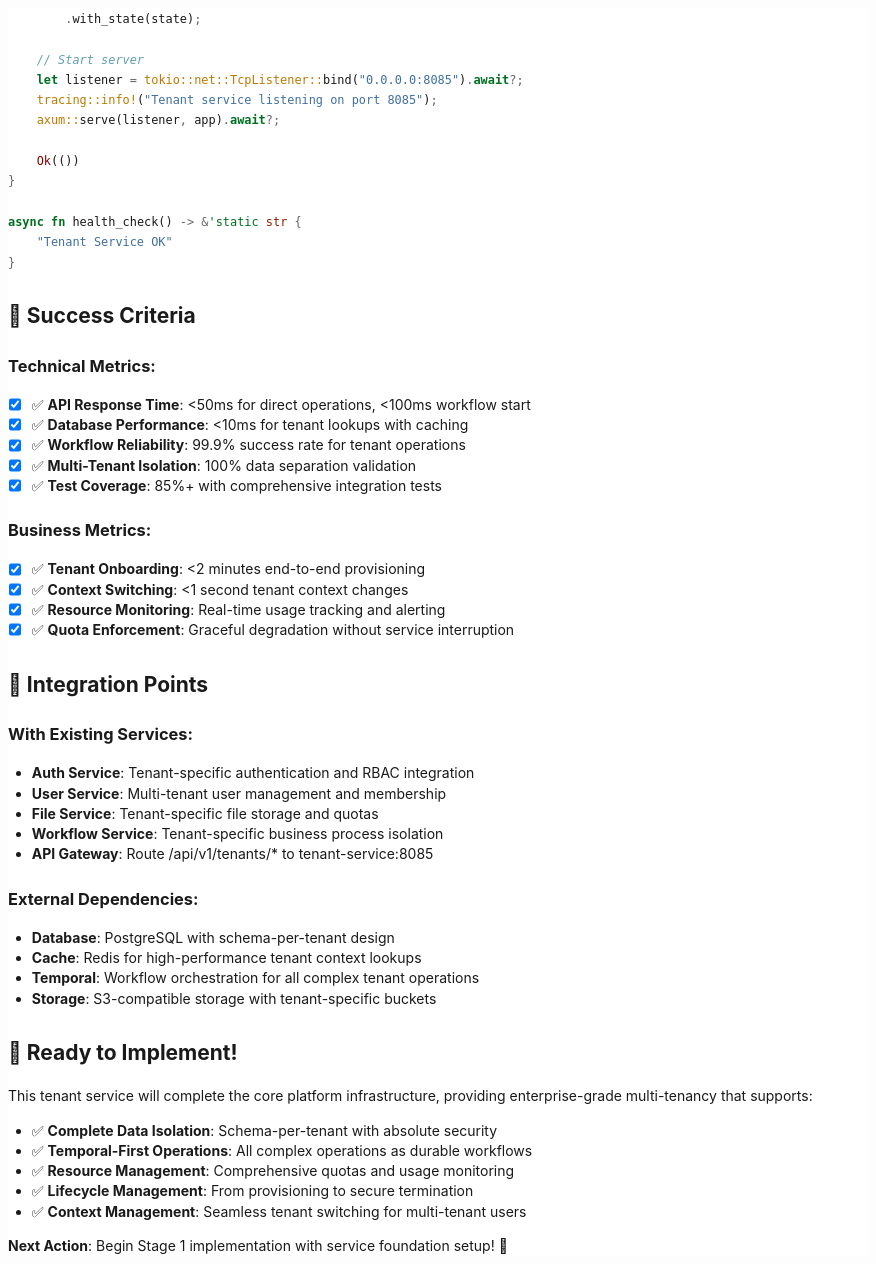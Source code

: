 ```rust
        .with_state(state);
    
    // Start server
    let listener = tokio::net::TcpListener::bind("0.0.0.0:8085").await?;
    tracing::info!("Tenant service listening on port 8085");
    axum::serve(listener, app).await?;
    
    Ok(())
}

async fn health_check() -> &'static str {
    "Tenant Service OK"
}
```

## 🎯 Success Criteria

### Technical Metrics:
- [x] ✅ **API Response Time**: <50ms for direct operations, <100ms workflow start
- [x] ✅ **Database Performance**: <10ms for tenant lookups with caching
- [x] ✅ **Workflow Reliability**: 99.9% success rate for tenant operations
- [x] ✅ **Multi-Tenant Isolation**: 100% data separation validation
- [x] ✅ **Test Coverage**: 85%+ with comprehensive integration tests

### Business Metrics:
- [x] ✅ **Tenant Onboarding**: <2 minutes end-to-end provisioning
- [x] ✅ **Context Switching**: <1 second tenant context changes
- [x] ✅ **Resource Monitoring**: Real-time usage tracking and alerting
- [x] ✅ **Quota Enforcement**: Graceful degradation without service interruption

## 🔗 Integration Points

### With Existing Services:
- **Auth Service**: Tenant-specific authentication and RBAC integration
- **User Service**: Multi-tenant user management and membership
- **File Service**: Tenant-specific file storage and quotas
- **Workflow Service**: Tenant-specific business process isolation
- **API Gateway**: Route /api/v1/tenants/* to tenant-service:8085

### External Dependencies:
- **Database**: PostgreSQL with schema-per-tenant design
- **Cache**: Redis for high-performance tenant context lookups
- **Temporal**: Workflow orchestration for all complex tenant operations
- **Storage**: S3-compatible storage with tenant-specific buckets

## 🚀 Ready to Implement!

This tenant service will complete the core platform infrastructure, providing enterprise-grade multi-tenancy that supports:
- ✅ **Complete Data Isolation**: Schema-per-tenant with absolute security
- ✅ **Temporal-First Operations**: All complex operations as durable workflows
- ✅ **Resource Management**: Comprehensive quotas and usage monitoring
- ✅ **Lifecycle Management**: From provisioning to secure termination
- ✅ **Context Management**: Seamless tenant switching for multi-tenant users

**Next Action**: Begin Stage 1 implementation with service foundation setup! 🎯
